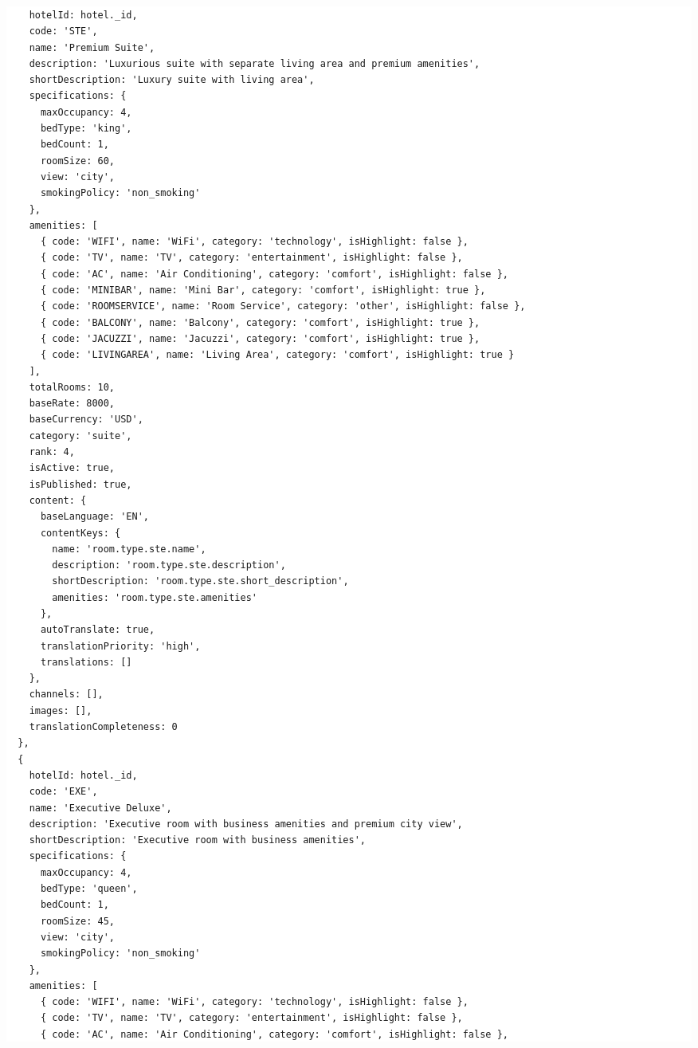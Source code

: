         hotelId: hotel._id,
        code: 'STE',
        name: 'Premium Suite',
        description: 'Luxurious suite with separate living area and premium amenities',
        shortDescription: 'Luxury suite with living area',
        specifications: {
          maxOccupancy: 4,
          bedType: 'king',
          bedCount: 1,
          roomSize: 60,
          view: 'city',
          smokingPolicy: 'non_smoking'
        },
        amenities: [
          { code: 'WIFI', name: 'WiFi', category: 'technology', isHighlight: false },
          { code: 'TV', name: 'TV', category: 'entertainment', isHighlight: false },
          { code: 'AC', name: 'Air Conditioning', category: 'comfort', isHighlight: false },
          { code: 'MINIBAR', name: 'Mini Bar', category: 'comfort', isHighlight: true },
          { code: 'ROOMSERVICE', name: 'Room Service', category: 'other', isHighlight: false },
          { code: 'BALCONY', name: 'Balcony', category: 'comfort', isHighlight: true },
          { code: 'JACUZZI', name: 'Jacuzzi', category: 'comfort', isHighlight: true },
          { code: 'LIVINGAREA', name: 'Living Area', category: 'comfort', isHighlight: true }
        ],
        totalRooms: 10,
        baseRate: 8000,
        baseCurrency: 'USD',
        category: 'suite',
        rank: 4,
        isActive: true,
        isPublished: true,
        content: {
          baseLanguage: 'EN',
          contentKeys: {
            name: 'room.type.ste.name',
            description: 'room.type.ste.description',
            shortDescription: 'room.type.ste.short_description',
            amenities: 'room.type.ste.amenities'
          },
          autoTranslate: true,
          translationPriority: 'high',
          translations: []
        },
        channels: [],
        images: [],
        translationCompleteness: 0
      },
      {
        hotelId: hotel._id,
        code: 'EXE',
        name: 'Executive Deluxe',
        description: 'Executive room with business amenities and premium city view',
        shortDescription: 'Executive room with business amenities',
        specifications: {
          maxOccupancy: 4,
          bedType: 'queen',
          bedCount: 1,
          roomSize: 45,
          view: 'city',
          smokingPolicy: 'non_smoking'
        },
        amenities: [
          { code: 'WIFI', name: 'WiFi', category: 'technology', isHighlight: false },
          { code: 'TV', name: 'TV', category: 'entertainment', isHighlight: false },
          { code: 'AC', name: 'Air Conditioning', category: 'comfort', isHighlight: false },